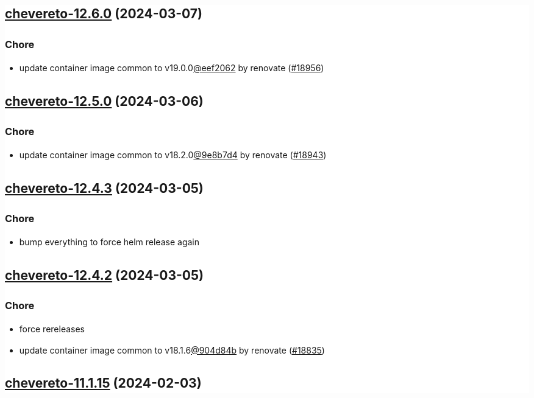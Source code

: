 
## [chevereto-12.6.0](https://github.com/truecharts/charts/compare/chevereto-12.5.0...chevereto-12.6.0) (2024-03-07)

### Chore



- update container image common to v19.0.0[@eef2062](https://github.com/eef2062) by renovate ([#18956](https://github.com/truecharts/charts/issues/18956))


## [chevereto-12.5.0](https://github.com/truecharts/charts/compare/chevereto-12.4.3...chevereto-12.5.0) (2024-03-06)

### Chore



- update container image common to v18.2.0[@9e8b7d4](https://github.com/9e8b7d4) by renovate ([#18943](https://github.com/truecharts/charts/issues/18943))


## [chevereto-12.4.3](https://github.com/truecharts/charts/compare/chevereto-12.4.2...chevereto-12.4.3) (2024-03-05)

### Chore



- bump everything to force helm release again


## [chevereto-12.4.2](https://github.com/truecharts/charts/compare/chevereto-12.4.0...chevereto-12.4.2) (2024-03-05)

### Chore



- force rereleases

- update container image common to v18.1.6[@904d84b](https://github.com/904d84b) by renovate ([#18835](https://github.com/truecharts/charts/issues/18835))
















## [chevereto-11.1.15](https://github.com/truecharts/charts/compare/chevereto-11.1.14...chevereto-11.1.15) (2024-02-03)
